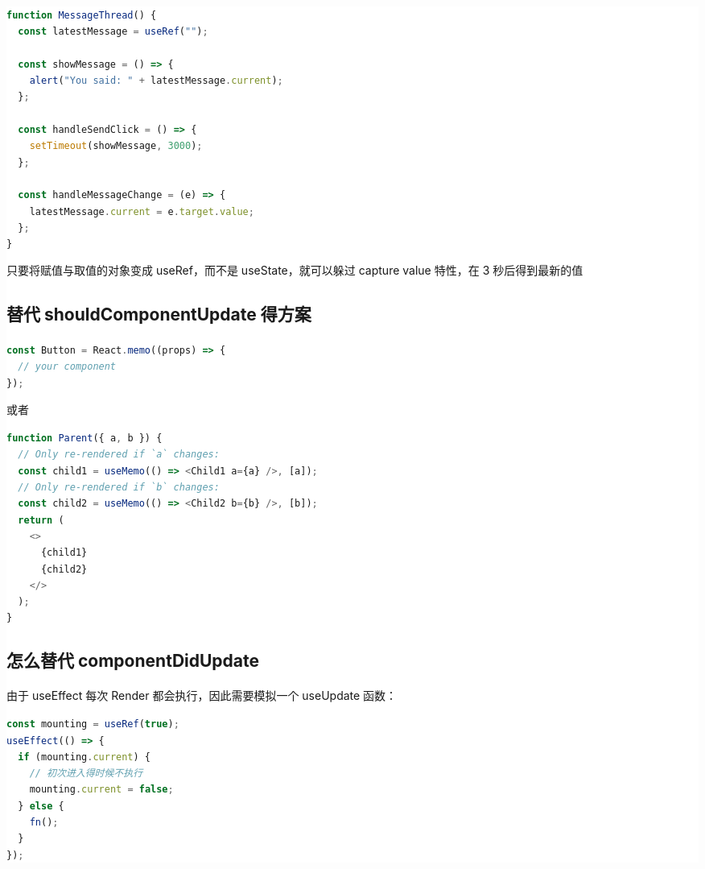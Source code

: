 ```js
function MessageThread() {
  const latestMessage = useRef("");

  const showMessage = () => {
    alert("You said: " + latestMessage.current);
  };

  const handleSendClick = () => {
    setTimeout(showMessage, 3000);
  };

  const handleMessageChange = (e) => {
    latestMessage.current = e.target.value;
  };
}
```

只要将赋值与取值的对象变成 useRef，而不是 useState，就可以躲过 capture value 特性，在 3 秒后得到最新的值

## 替代 shouldComponentUpdate 得方案

```js
const Button = React.memo((props) => {
  // your component
});
```

或者

```js
function Parent({ a, b }) {
  // Only re-rendered if `a` changes:
  const child1 = useMemo(() => <Child1 a={a} />, [a]);
  // Only re-rendered if `b` changes:
  const child2 = useMemo(() => <Child2 b={b} />, [b]);
  return (
    <>
      {child1}
      {child2}
    </>
  );
}
```

## 怎么替代 componentDidUpdate

由于 useEffect 每次 Render 都会执行，因此需要模拟一个 useUpdate 函数：

```js
const mounting = useRef(true);
useEffect(() => {
  if (mounting.current) {
    // 初次进入得时候不执行
    mounting.current = false;
  } else {
    fn();
  }
});
```
